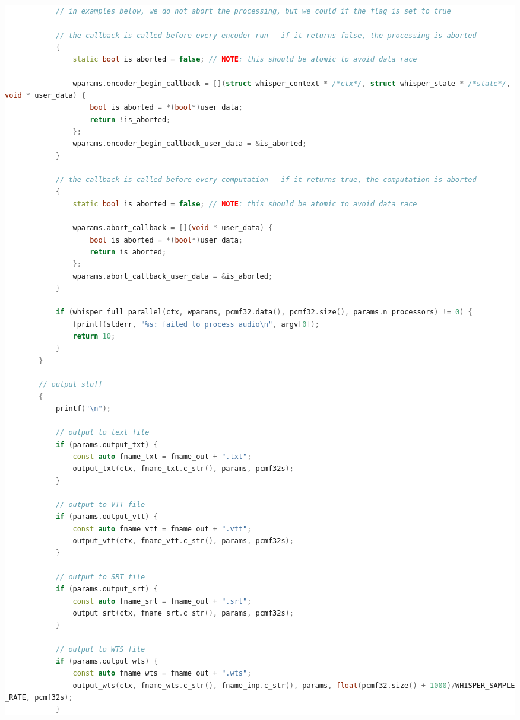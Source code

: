```cpp
            // in examples below, we do not abort the processing, but we could if the flag is set to true

            // the callback is called before every encoder run - if it returns false, the processing is aborted
            {
                static bool is_aborted = false; // NOTE: this should be atomic to avoid data race

                wparams.encoder_begin_callback = [](struct whisper_context * /*ctx*/, struct whisper_state * /*state*/, void * user_data) {
                    bool is_aborted = *(bool*)user_data;
                    return !is_aborted;
                };
                wparams.encoder_begin_callback_user_data = &is_aborted;
            }

            // the callback is called before every computation - if it returns true, the computation is aborted
            {
                static bool is_aborted = false; // NOTE: this should be atomic to avoid data race

                wparams.abort_callback = [](void * user_data) {
                    bool is_aborted = *(bool*)user_data;
                    return is_aborted;
                };
                wparams.abort_callback_user_data = &is_aborted;
            }

            if (whisper_full_parallel(ctx, wparams, pcmf32.data(), pcmf32.size(), params.n_processors) != 0) {
                fprintf(stderr, "%s: failed to process audio\n", argv[0]);
                return 10;
            }
        }

        // output stuff
        {
            printf("\n");

            // output to text file
            if (params.output_txt) {
                const auto fname_txt = fname_out + ".txt";
                output_txt(ctx, fname_txt.c_str(), params, pcmf32s);
            }

            // output to VTT file
            if (params.output_vtt) {
                const auto fname_vtt = fname_out + ".vtt";
                output_vtt(ctx, fname_vtt.c_str(), params, pcmf32s);
            }

            // output to SRT file
            if (params.output_srt) {
                const auto fname_srt = fname_out + ".srt";
                output_srt(ctx, fname_srt.c_str(), params, pcmf32s);
            }

            // output to WTS file
            if (params.output_wts) {
                const auto fname_wts = fname_out + ".wts";
                output_wts(ctx, fname_wts.c_str(), fname_inp.c_str(), params, float(pcmf32.size() + 1000)/WHISPER_SAMPLE_RATE, pcmf32s);
            }
```